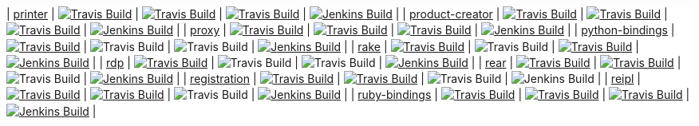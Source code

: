 | [printer](https://github.com/yast/yast-printer) | [![Travis Build](https://travis-ci.org/yast/yast-printer.svg?branch=master)](https://travis-ci.org/yast/yast-printer) | [![Travis Build](https://travis-ci.org/yast/yast-printer.svg?branch=SLE-12-GA)](https://travis-ci.org/yast/yast-printer) | [![Travis Build](https://travis-ci.org/yast/yast-printer.svg?branch=openSUSE-13_2)](https://travis-ci.org/yast/yast-printer) | [![Jenkins Build](http://img.shields.io/jenkins/s/https/ci.opensuse.org/yast-printer-master.svg)](https://ci.opensuse.org/view/Yast/job/yast-printer-master/) |
| [product-creator](https://github.com/yast/yast-product-creator) | [![Travis Build](https://travis-ci.org/yast/yast-product-creator.svg?branch=master)](https://travis-ci.org/yast/yast-product-creator) | [![Travis Build](https://travis-ci.org/yast/yast-product-creator.svg?branch=SLE-12-GA)](https://travis-ci.org/yast/yast-product-creator) | [![Travis Build](https://travis-ci.org/yast/yast-product-creator.svg?branch=openSUSE-13_2)](https://travis-ci.org/yast/yast-product-creator) | [![Jenkins Build](http://img.shields.io/jenkins/s/https/ci.opensuse.org/yast-product-creator-master.svg)](https://ci.opensuse.org/view/Yast/job/yast-product-creator-master/) |
| [proxy](https://github.com/yast/yast-proxy) | [![Travis Build](https://travis-ci.org/yast/yast-proxy.svg?branch=master)](https://travis-ci.org/yast/yast-proxy) | [![Travis Build](https://travis-ci.org/yast/yast-proxy.svg?branch=SLE-12-GA)](https://travis-ci.org/yast/yast-proxy) | [![Travis Build](https://travis-ci.org/yast/yast-proxy.svg?branch=openSUSE-13_2)](https://travis-ci.org/yast/yast-proxy) | [![Jenkins Build](http://img.shields.io/jenkins/s/https/ci.opensuse.org/yast-proxy-master.svg)](https://ci.opensuse.org/view/Yast/job/yast-proxy-master/) |
| [python-bindings](https://github.com/yast/yast-python-bindings) | [![Travis Build](https://travis-ci.org/yast/yast-python-bindings.svg?branch=master)](https://travis-ci.org/yast/yast-python-bindings) | ![Travis Build](http://img.shields.io/badge/build-not%20built-lightgrey.svg) | ![Travis Build](http://img.shields.io/badge/build-not%20built-lightgrey.svg) | [![Jenkins Build](http://img.shields.io/jenkins/s/https/ci.opensuse.org/yast-python-bindings-master.svg)](https://ci.opensuse.org/view/Yast/job/yast-python-bindings-master/) |
| [rake](https://github.com/yast/yast-rake) | [![Travis Build](https://travis-ci.org/yast/yast-rake.svg?branch=master)](https://travis-ci.org/yast/yast-rake) | ![Travis Build](http://img.shields.io/badge/build-not%20built-lightgrey.svg) | [![Travis Build](https://travis-ci.org/yast/yast-rake.svg?branch=openSUSE-13_2)](https://travis-ci.org/yast/yast-rake) | [![Jenkins Build](http://img.shields.io/jenkins/s/https/ci.opensuse.org/yast-rake-master.svg)](https://ci.opensuse.org/view/Yast/job/yast-rake-master/) |
| [rdp](https://github.com/yast/yast-rdp) | [![Travis Build](https://travis-ci.org/yast/yast-rdp.svg?branch=master)](https://travis-ci.org/yast/yast-rdp) | ![Travis Build](http://img.shields.io/badge/build-not%20built-lightgrey.svg) | ![Travis Build](http://img.shields.io/badge/build-not%20built-lightgrey.svg) | [![Jenkins Build](http://img.shields.io/jenkins/s/https/ci.opensuse.org/yast-rdp-master.svg)](https://ci.opensuse.org/view/Yast/job/yast-rdp-master/) |
| [rear](https://github.com/yast/yast-rear) | [![Travis Build](https://travis-ci.org/yast/yast-rear.svg?branch=master)](https://travis-ci.org/yast/yast-rear) | [![Travis Build](https://travis-ci.org/yast/yast-rear.svg?branch=SLE-12-GA)](https://travis-ci.org/yast/yast-rear) | ![Travis Build](http://img.shields.io/badge/build-not%20built-lightgrey.svg) | [![Jenkins Build](http://img.shields.io/jenkins/s/https/ci.opensuse.org/yast-rear-master.svg)](https://ci.opensuse.org/view/Yast/job/yast-rear-master/) |
| [registration](https://github.com/yast/yast-registration) | [![Travis Build](https://travis-ci.org/yast/yast-registration.svg?branch=master)](https://travis-ci.org/yast/yast-registration) | [![Travis Build](https://travis-ci.org/yast/yast-registration.svg?branch=SLE-12-GA)](https://travis-ci.org/yast/yast-registration) | ![Travis Build](http://img.shields.io/badge/build-not%20built-lightgrey.svg) | ![Jenkins Build](http://img.shields.io/badge/build-not%20built-lightgrey.svg) |
| [reipl](https://github.com/yast/yast-reipl) | [![Travis Build](https://travis-ci.org/yast/yast-reipl.svg?branch=master)](https://travis-ci.org/yast/yast-reipl) | [![Travis Build](https://travis-ci.org/yast/yast-reipl.svg?branch=SLE-12-GA)](https://travis-ci.org/yast/yast-reipl) | ![Travis Build](http://img.shields.io/badge/build-not%20built-lightgrey.svg) | [![Jenkins Build](http://img.shields.io/jenkins/s/https/ci.opensuse.org/yast-reipl-master.svg)](https://ci.opensuse.org/view/Yast/job/yast-reipl-master/) |
| [ruby-bindings](https://github.com/yast/yast-ruby-bindings) | [![Travis Build](https://travis-ci.org/yast/yast-ruby-bindings.svg?branch=master)](https://travis-ci.org/yast/yast-ruby-bindings) | [![Travis Build](https://travis-ci.org/yast/yast-ruby-bindings.svg?branch=SLE-12-GA)](https://travis-ci.org/yast/yast-ruby-bindings) | [![Travis Build](https://travis-ci.org/yast/yast-ruby-bindings.svg?branch=openSUSE-13_2)](https://travis-ci.org/yast/yast-ruby-bindings) | [![Jenkins Build](http://img.shields.io/jenkins/s/https/ci.opensuse.org/yast-ruby-bindings-master.svg)](https://ci.opensuse.org/view/Yast/job/yast-ruby-bindings-master/) |